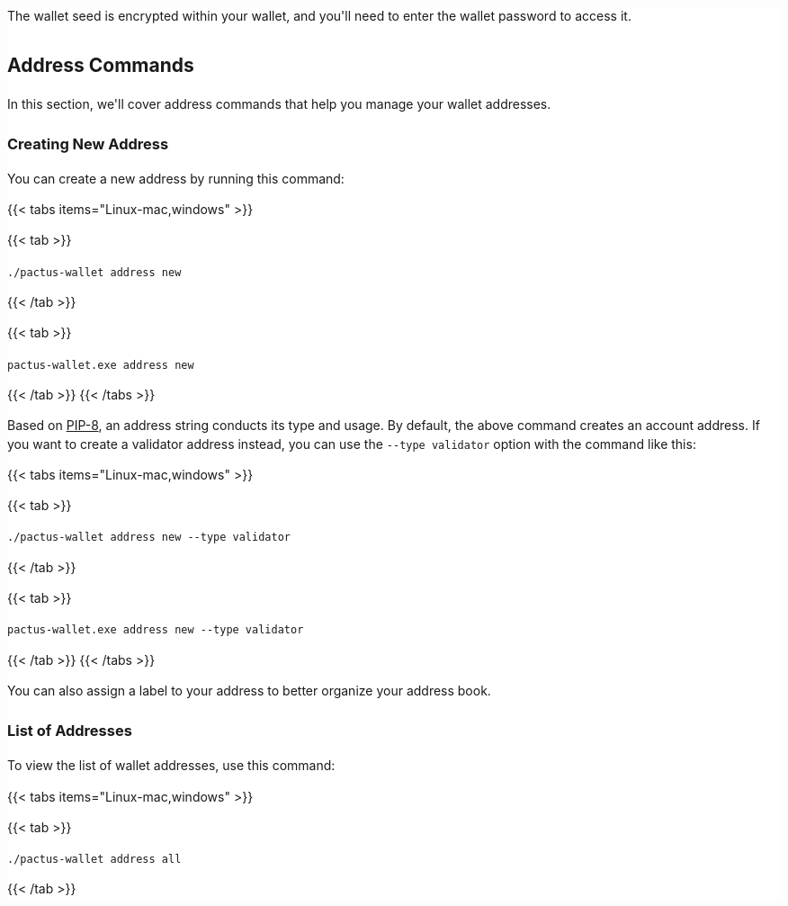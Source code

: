 The wallet seed is encrypted within your wallet, and
you'll need to enter the wallet password to access it.

## Address Commands

In this section, we'll cover address commands that help you manage your wallet addresses.

### Creating New Address

You can create a new address by running this command:

{{< tabs items="Linux-mac,windows" >}}

  {{< tab >}}
```shell
./pactus-wallet address new
```
  {{< /tab >}}

   {{< tab >}}
```shell
pactus-wallet.exe address new
```
  {{< /tab >}}
{{< /tabs >}}

Based on [PIP-8](https://pips.pactus.org/PIPs/pip-8), an address string conducts its type and usage.
By default, the above command creates an account address.
If you want to create a validator address instead, you can use the `--type validator` option with the command like this:

{{< tabs items="Linux-mac,windows" >}}

  {{< tab >}}
```shell
./pactus-wallet address new --type validator
```
  {{< /tab >}}

   {{< tab >}}
```shell
pactus-wallet.exe address new --type validator
```
  {{< /tab >}}
{{< /tabs >}}

You can also assign a label to your address to better organize your address book.

### List of Addresses

To view the list of wallet addresses, use this command:

{{< tabs items="Linux-mac,windows" >}}

  {{< tab >}}
```shell
./pactus-wallet address all
```
  {{< /tab >}}
